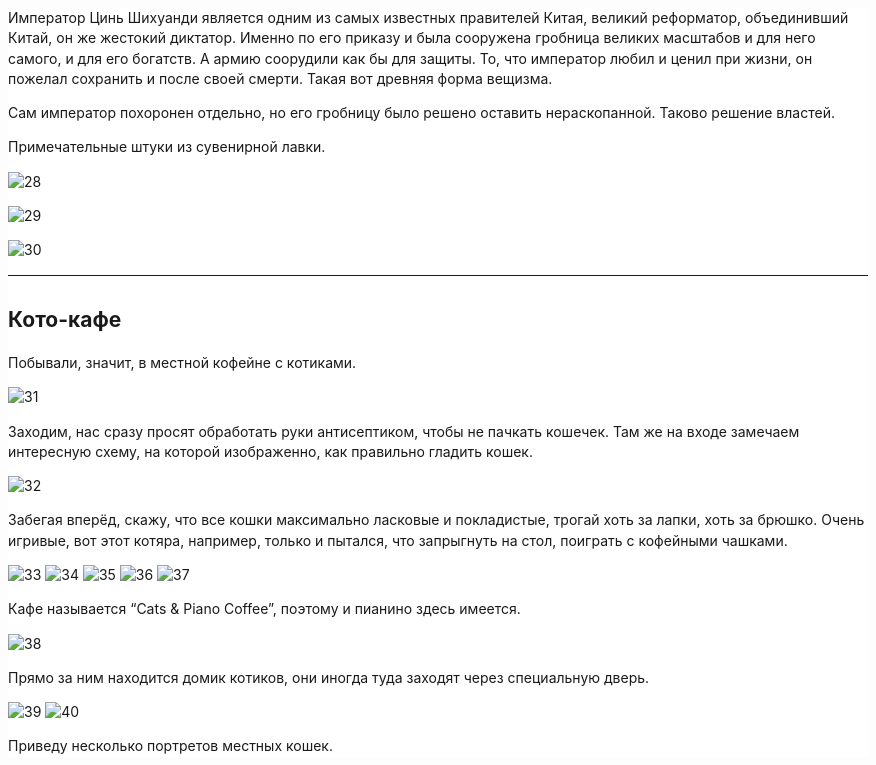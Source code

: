 Император Цинь Шихуанди является одним из самых известных правителей Китая, великий реформатор, объединивший Китай, он же жестокий диктатор. Именно по его приказу и была сооружена гробница великих масштабов и для него самого, и для его богатств. А армию соорудили как бы для защиты. То, что император любил и ценил при жизни, он пожелал сохранить и после своей смерти. Такая вот древняя форма вещизма.

Сам император похоронен отдельно, но его гробницу было решено оставить нераскопанной. Таково решение властей.

Примечательные штуки из сувенирной лавки.

![28][28]

![29][29]

![30][30]

---

## Кото-кафе

Побывали, значит, в местной кофейне с котиками.

![31][31]

Заходим, нас сразу просят обработать руки антисептиком, чтобы не пачкать кошечек. Там же на входе замечаем интересную схему, на которой изображенно, как правильно гладить кошек.

![32][32]

Забегая вперёд, скажу, что все кошки максимально ласковые и покладистые, трогай хоть за лапки, хоть за брюшко. Очень игривые, вот этот котяра, например, только и пытался, что запрыгнуть на стол, поиграть с кофейными чашками.

![33][33]
![34][34]
![35][35]
![36][36]
![37][37]

Кафе называется “Сats & Piano Coffee”, поэтому и пианино здесь имеется.

![38][38]

Прямо за ним находится домик котиков, они иногда туда заходят через специальную дверь.

![39][39]
![40][40]

Приведу несколько портретов местных кошек.


[1]: https://storage.yandexcloud.net/yarkivaev-blog/xian/1.jpeg
[2]: https://storage.yandexcloud.net/yarkivaev-blog/xian/2.jpeg
[3]: https://storage.yandexcloud.net/yarkivaev-blog/xian/3.jpeg
[4]: https://storage.yandexcloud.net/yarkivaev-blog/xian/4.jpeg
[5]: https://storage.yandexcloud.net/yarkivaev-blog/xian/5.jpeg
[6]: https://storage.yandexcloud.net/yarkivaev-blog/xian/6.jpeg
[7]: https://storage.yandexcloud.net/yarkivaev-blog/xian/7.jpeg
[8]: https://storage.yandexcloud.net/yarkivaev-blog/xian/8.jpeg
[9]: https://storage.yandexcloud.net/yarkivaev-blog/xian/9.jpeg
[10]: https://storage.yandexcloud.net/yarkivaev-blog/xian/10.jpeg
[11]: https://storage.yandexcloud.net/yarkivaev-blog/xian/11.jpeg
[12]: https://storage.yandexcloud.net/yarkivaev-blog/xian/12.jpeg
[13]: https://storage.yandexcloud.net/yarkivaev-blog/xian/13.jpeg
[14]: https://storage.yandexcloud.net/yarkivaev-blog/xian/14.jpeg
[15]: https://storage.yandexcloud.net/yarkivaev-blog/xian/15.jpeg
[16]: https://storage.yandexcloud.net/yarkivaev-blog/xian/16.jpeg
[17]: https://storage.yandexcloud.net/yarkivaev-blog/xian/17.jpeg
[18]: https://storage.yandexcloud.net/yarkivaev-blog/xian/18.jpeg
[19]: https://storage.yandexcloud.net/yarkivaev-blog/xian/19.jpeg
[20]: https://storage.yandexcloud.net/yarkivaev-blog/xian/20.jpeg
[21]: https://storage.yandexcloud.net/yarkivaev-blog/xian/21.jpeg
[22]: https://storage.yandexcloud.net/yarkivaev-blog/xian/22.jpeg
[23]: https://storage.yandexcloud.net/yarkivaev-blog/xian/23.jpeg
[24]: https://storage.yandexcloud.net/yarkivaev-blog/xian/24.jpeg
[25]: https://storage.yandexcloud.net/yarkivaev-blog/xian/25.jpeg
[26]: https://storage.yandexcloud.net/yarkivaev-blog/xian/26.jpeg
[27]: https://storage.yandexcloud.net/yarkivaev-blog/xian/27.jpeg
[28]: https://storage.yandexcloud.net/yarkivaev-blog/xian/28.jpeg
[29]: https://storage.yandexcloud.net/yarkivaev-blog/xian/29.jpeg
[30]: https://storage.yandexcloud.net/yarkivaev-blog/xian/30.jpeg
[31]: https://storage.yandexcloud.net/yarkivaev-blog/xian/31.jpeg
[32]: https://storage.yandexcloud.net/yarkivaev-blog/xian/32.jpeg
[33]: https://storage.yandexcloud.net/yarkivaev-blog/xian/33.jpeg
[34]: https://storage.yandexcloud.net/yarkivaev-blog/xian/34.jpeg
[35]: https://storage.yandexcloud.net/yarkivaev-blog/xian/35.jpeg
[36]: https://storage.yandexcloud.net/yarkivaev-blog/xian/36.jpeg
[37]: https://storage.yandexcloud.net/yarkivaev-blog/xian/37.jpeg
[38]: https://storage.yandexcloud.net/yarkivaev-blog/xian/38.jpeg
[39]: https://storage.yandexcloud.net/yarkivaev-blog/xian/39.jpeg
[40]: https://storage.yandexcloud.net/yarkivaev-blog/xian/40.jpeg
[41]: https://storage.yandexcloud.net/yarkivaev-blog/xian/41.jpeg
[42]: https://storage.yandexcloud.net/yarkivaev-blog/xian/42.jpeg
[43]: https://storage.yandexcloud.net/yarkivaev-blog/xian/43.jpeg
[44]: https://storage.yandexcloud.net/yarkivaev-blog/xian/44.jpeg
[45]: https://storage.yandexcloud.net/yarkivaev-blog/xian/45.jpeg
[46]: https://storage.yandexcloud.net/yarkivaev-blog/xian/46.jpeg
[47]: https://storage.yandexcloud.net/yarkivaev-blog/xian/47.jpeg
[48]: https://storage.yandexcloud.net/yarkivaev-blog/xian/48.jpeg
[49]: https://storage.yandexcloud.net/yarkivaev-blog/xian/49.jpeg
[50]: https://storage.yandexcloud.net/yarkivaev-blog/xian/50.jpeg
[51]: https://storage.yandexcloud.net/yarkivaev-blog/xian/51.jpeg
[52]: https://storage.yandexcloud.net/yarkivaev-blog/xian/52.jpeg